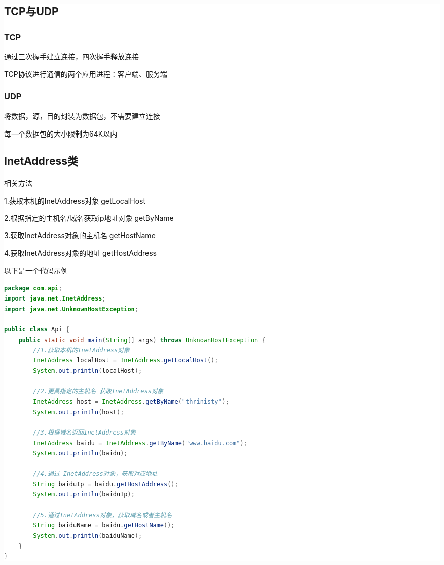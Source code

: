 ## TCP与UDP

### TCP

通过三次握手建立连接，四次握手释放连接

TCP协议进行通信的两个应用进程：客户端、服务端

### UDP

将数据，源，目的封装为数据包，不需要建立连接

每一个数据包的大小限制为64K以内

## InetAddress类

相关方法

1.获取本机的InetAddress对象  getLocalHost

2.根据指定的主机名/域名获取ip地址对象  getByName

3.获取InetAddress对象的主机名  getHostName

4.获取InetAddress对象的地址  getHostAddress

以下是一个代码示例

```java
package com.api;
import java.net.InetAddress;
import java.net.UnknownHostException;

public class Api {
    public static void main(String[] args) throws UnknownHostException {
        //1.获取本机的InetAddress对象
        InetAddress localHost = InetAddress.getLocalHost();
        System.out.println(localHost);

        //2.更具指定的主机名 获取InetAddress对象
        InetAddress host = InetAddress.getByName("thrinisty");
        System.out.println(host);

        //3.根据域名返回InetAddress对象
        InetAddress baidu = InetAddress.getByName("www.baidu.com");
        System.out.println(baidu);

        //4.通过 InetAddress对象，获取对应地址
        String baiduIp = baidu.getHostAddress();
        System.out.println(baiduIp);

        //5.通过InetAddress对象，获取域名或者主机名
        String baiduName = baidu.getHostName();
        System.out.println(baiduName);
    }
}
```

